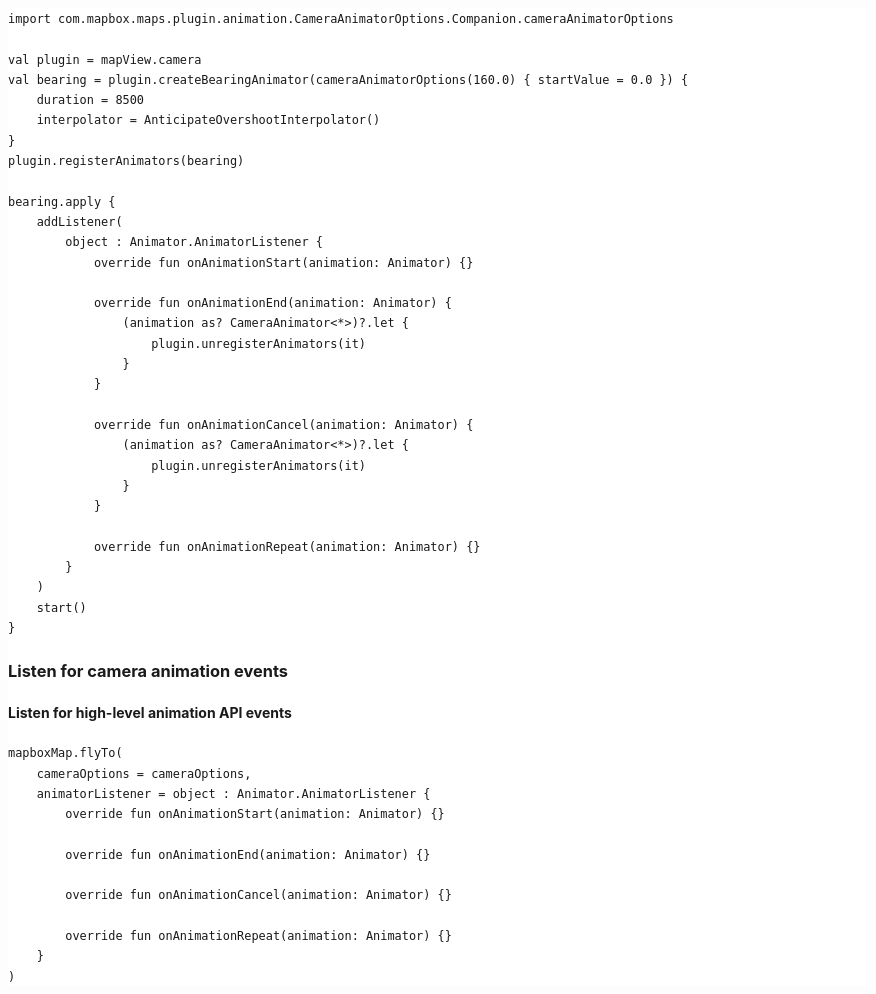```
import com.mapbox.maps.plugin.animation.CameraAnimatorOptions.Companion.cameraAnimatorOptions

val plugin = mapView.camera
val bearing = plugin.createBearingAnimator(cameraAnimatorOptions(160.0) { startValue = 0.0 }) {
	duration = 8500
	interpolator = AnticipateOvershootInterpolator()
}
plugin.registerAnimators(bearing)

bearing.apply {
	addListener(
		object : Animator.AnimatorListener {
			override fun onAnimationStart(animation: Animator) {}

			override fun onAnimationEnd(animation: Animator) {
				(animation as? CameraAnimator<*>)?.let {
					plugin.unregisterAnimators(it)
				}
			}

			override fun onAnimationCancel(animation: Animator) {
				(animation as? CameraAnimator<*>)?.let {
					plugin.unregisterAnimators(it)
				}
			}

			override fun onAnimationRepeat(animation: Animator) {}
		}
	)
	start()
}
```

### Listen for camera animation events

#### Listen for high-level animation API events

```
mapboxMap.flyTo(
	cameraOptions = cameraOptions,
	animatorListener = object : Animator.AnimatorListener {
		override fun onAnimationStart(animation: Animator) {}

		override fun onAnimationEnd(animation: Animator) {}

		override fun onAnimationCancel(animation: Animator) {}

		override fun onAnimationRepeat(animation: Animator) {}
	}
)
```

